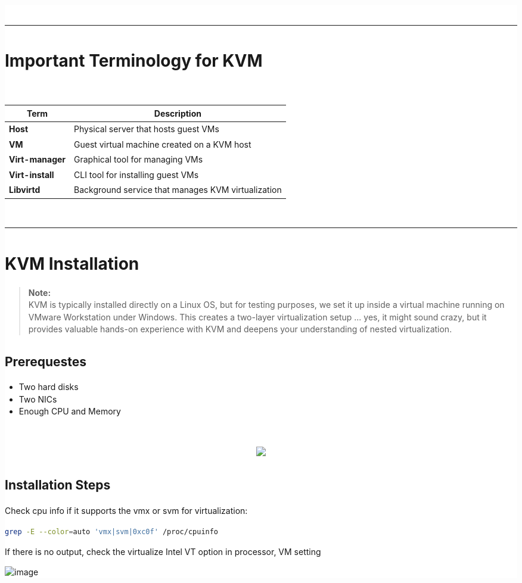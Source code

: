 <br/>

<hr/>

# Important Terminology for KVM

<br/>

| Term          | Description                                                                 |
|---------------|-----------------------------------------------------------------------------|
| **Host**      | Physical server that hosts guest VMs                                        | 
| **VM**        | Guest virtual machine created on a KVM host                                 | 
| **Virt-manager** | Graphical tool for managing VMs                                         | 
| **Virt-install** | CLI tool for installing guest VMs                                       | 
| **Libvirtd**  | Background service that manages KVM virtualization                          |

<br/>

<hr/>

# KVM Installation

> **Note:**  
> KVM is typically installed directly on a Linux OS, but for testing purposes, we set it up inside a virtual machine running on VMware Workstation under Windows. This creates a two-layer virtualization setup ... yes, it might sound crazy, but it provides valuable hands-on experience with KVM and deepens your understanding of nested virtualization.

## Prerequestes
- Two hard disks
- Two NICs
- Enough CPU and Memory

<br/>

<p align="center">
  <img src="https://github.com/user-attachments/assets/61c0e644-9bf6-4ca7-8ed3-ffd96baf1856" width="650" />
</p>

## Installation Steps
Check cpu info if it supports the vmx or svm for virtualization:

```bash
grep -E --color=auto 'vmx|svm|0xc0f' /proc/cpuinfo
```

If there is no output, check the virtualize Intel VT option in processor, VM setting  

![image](https://github.com/user-attachments/assets/38cbfa86-72f0-45cf-99d0-add0b33c9f25)
